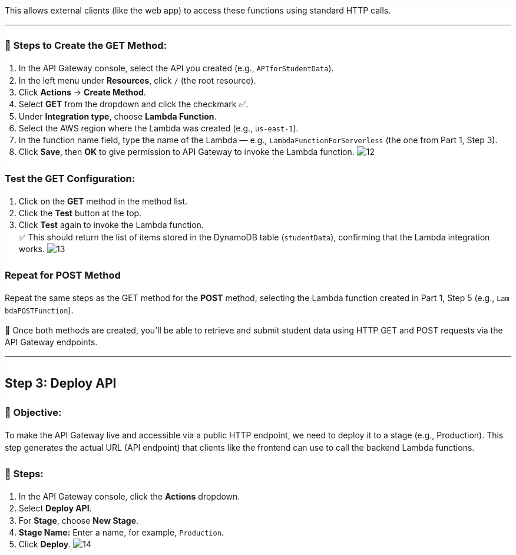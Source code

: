 This allows external clients (like the web app) to access these functions using standard HTTP calls.

---

### 🧭 Steps to Create the GET Method:
1. In the API Gateway console, select the API you created (e.g., `APIforStudentData`).  
2. In the left menu under **Resources**, click `/` (the root resource).  
3. Click **Actions** → **Create Method**.  
4. Select **GET** from the dropdown and click the checkmark ✅.  
5. Under **Integration type**, choose **Lambda Function**.  
6. Select the AWS region where the Lambda was created (e.g., `us-east-1`).  
7. In the function name field, type the name of the Lambda — e.g., `LambdaFunctionForServerless` (the one from Part 1, Step 3).  
8. Click **Save**, then **OK** to give permission to API Gateway to invoke the Lambda function.
![12](https://github.com/user-attachments/assets/e95d080e-7272-4af0-b060-4ef8a5bb3f24)

### Test the GET Configuration:
1. Click on the **GET** method in the method list.  
2. Click the **Test** button at the top.  
3. Click **Test** again to invoke the Lambda function.  
✅ This should return the list of items stored in the DynamoDB table (`studentData`), confirming that the Lambda integration works.
![13](https://github.com/user-attachments/assets/28248b26-b1b9-44c3-852d-cb7f80423f5d)

### Repeat for POST Method
Repeat the same steps as the GET method for the **POST** method, selecting the Lambda function created in Part 1, Step 5 (e.g., `LambdaPOSTFunction`).

🔧 Once both methods are created, you’ll be able to retrieve and submit student data using HTTP GET and POST requests via the API Gateway endpoints.

---

## Step 3: Deploy API
### 🎯 Objective:
To make the API Gateway live and accessible via a public HTTP endpoint, we need to deploy it to a stage (e.g., Production). This step generates the actual URL (API endpoint) that clients like the frontend can use to call the backend Lambda functions.

### 🧭 Steps:
1. In the API Gateway console, click the **Actions** dropdown.  
2. Select **Deploy API**.  
3. For **Stage**, choose **New Stage**.  
4. **Stage Name:** Enter a name, for example, `Production`.  
5. Click **Deploy**.
![14](https://github.com/user-attachments/assets/07f3dfe2-6cc3-422f-b27f-2c8069f37954)
